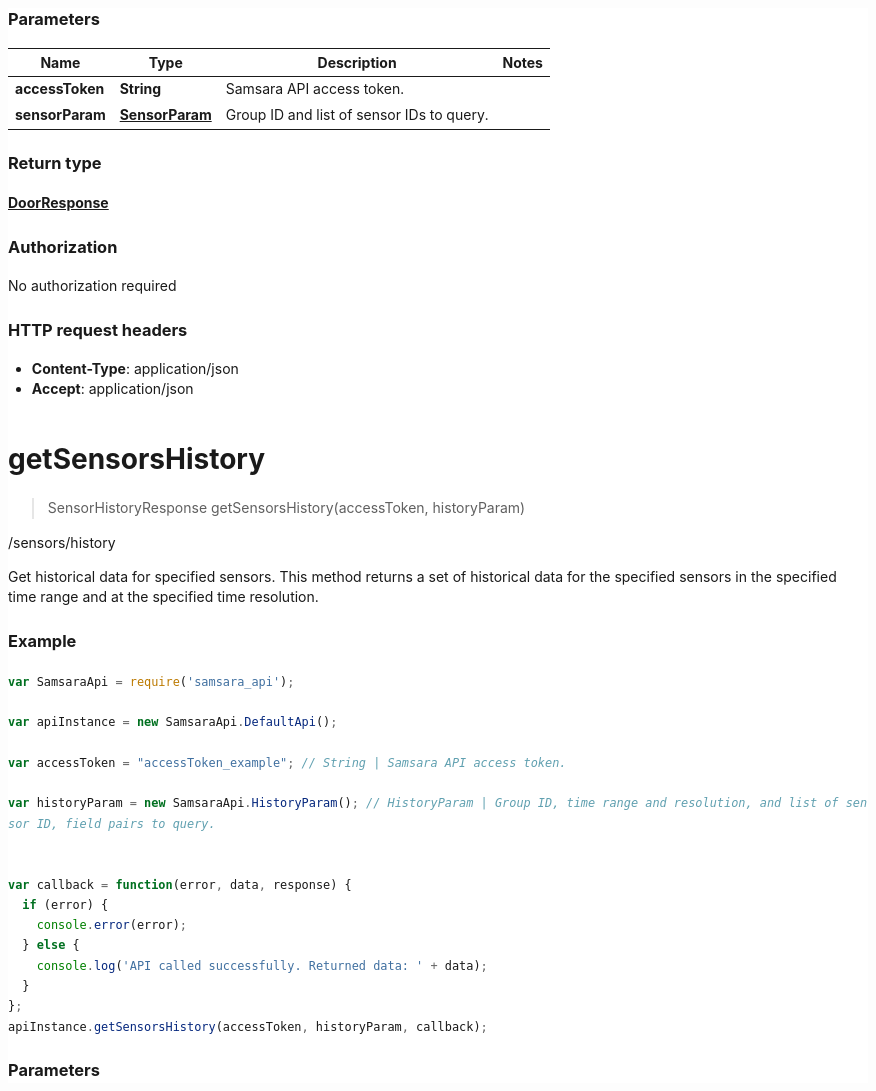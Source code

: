 ### Parameters

Name | Type | Description  | Notes
------------- | ------------- | ------------- | -------------
 **accessToken** | **String**| Samsara API access token. | 
 **sensorParam** | [**SensorParam**](SensorParam.md)| Group ID and list of sensor IDs to query. | 

### Return type

[**DoorResponse**](DoorResponse.md)

### Authorization

No authorization required

### HTTP request headers

 - **Content-Type**: application/json
 - **Accept**: application/json

<a name="getSensorsHistory"></a>
# **getSensorsHistory**
> SensorHistoryResponse getSensorsHistory(accessToken, historyParam)

/sensors/history

Get historical data for specified sensors. This method returns a set of historical data for the specified sensors in the specified time range and at the specified time resolution.

### Example
```javascript
var SamsaraApi = require('samsara_api');

var apiInstance = new SamsaraApi.DefaultApi();

var accessToken = "accessToken_example"; // String | Samsara API access token.

var historyParam = new SamsaraApi.HistoryParam(); // HistoryParam | Group ID, time range and resolution, and list of sensor ID, field pairs to query.


var callback = function(error, data, response) {
  if (error) {
    console.error(error);
  } else {
    console.log('API called successfully. Returned data: ' + data);
  }
};
apiInstance.getSensorsHistory(accessToken, historyParam, callback);
```

### Parameters
